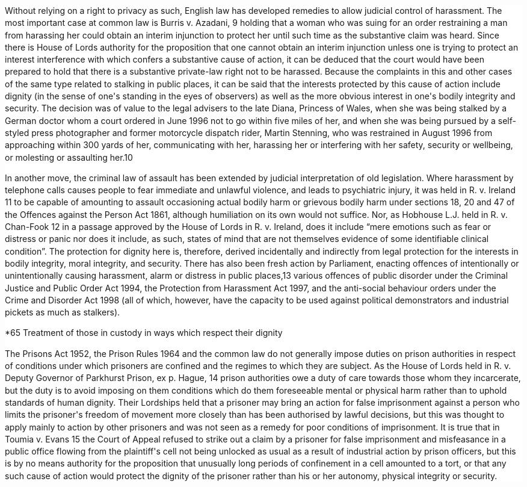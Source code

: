 Without relying on a right to privacy as such, English law has developed remedies to allow judicial control of harassment. The most important case at common law is Burris v. Azadani, 9 holding that a woman who was suing for an order restraining a man from harassing her could obtain an interim injunction to protect her until such time as the substantive claim was heard. Since there is House of Lords authority for the proposition that one cannot obtain an interim injunction unless one is trying to protect an interest interference with which confers a substantive cause of action, it can be deduced that the court would have been prepared to hold that there is a substantive private-law right not to be harassed. Because the complaints in this and other cases of the same type related to stalking in public places, it can be said that the interests protected by this cause of action include dignity (in the sense of one's standing in the eyes of observers) as well as the more obvious interest in one's bodily integrity and security. The decision was of value to the legal advisers to the late Diana, Princess of Wales, when she was being stalked by a German doctor whom a court ordered in June 1996 not to go within five miles of her, and when she was being pursued by a self-styled press photographer and former motorcycle dispatch rider, Martin Stenning, who was restrained in August 1996 from approaching within 300 yards of her, communicating with her, harassing her or interfering with her safety, security or wellbeing, or molesting or assaulting her.10

In another move, the criminal law of assault has been extended by judicial interpretation of old legislation. Where harassment by telephone calls causes people to fear immediate and unlawful violence, and leads to psychiatric injury, it was held in R. v. Ireland 11 to be capable of amounting to assault occasioning actual bodily harm or grievous bodily harm under sections 18, 20 and 47 of the Offences against the Person Act 1861, although humiliation on its own would not suffice. Nor, as Hobhouse L.J. held in R. v. Chan-Fook 12 in a passage approved by the House of Lords in R. v. Ireland, does it include “mere emotions such as fear or distress or panic nor does it include, as such, states of mind that are not themselves evidence of some identifiable clinical condition”. The protection for dignity here is, therefore, derived incidentally and indirectly from legal protection for the interests in bodily integrity, moral integrity, and security. There has also been fresh action by Parliament, enacting offences of intentionally or unintentionally causing harassment, alarm or distress in public places,13 various offences of public disorder under the Criminal Justice and Public Order Act 1994, the Protection from Harassment Act 1997, and the anti-social behaviour orders under the Crime and Disorder Act 1998 (all of which, however, have the capacity to be used against political demonstrators and industrial pickets as much as stalkers).

*65 Treatment of those in custody in ways which respect their dignity

The Prisons Act 1952, the Prison Rules 1964 and the common law do not generally impose duties on prison authorities in respect of conditions under which prisoners are confined and the regimes to which they are subject. As the House of Lords held in R. v. Deputy Governor of Parkhurst Prison, ex p. Hague, 14 prison authorities owe a duty of care towards those whom they incarcerate, but the duty is to avoid imposing on them conditions which do them foreseeable mental or physical harm rather than to uphold standards of human dignity. Their Lordships held that a prisoner may bring an action for false imprisonment against a person who limits the prisoner's freedom of movement more closely than has been authorised by lawful decisions, but this was thought to apply mainly to action by other prisoners and was not seen as a remedy for poor conditions of imprisonment. It is true that in Toumia v. Evans 15 the Court of Appeal refused to strike out a claim by a prisoner for false imprisonment and misfeasance in a public office flowing from the plaintiff's cell not being unlocked as usual as a result of industrial action by prison officers, but this is by no means authority for the proposition that unusually long periods of confinement in a cell amounted to a tort, or that any such cause of action would protect the dignity of the prisoner rather than his or her autonomy, physical integrity or security.

